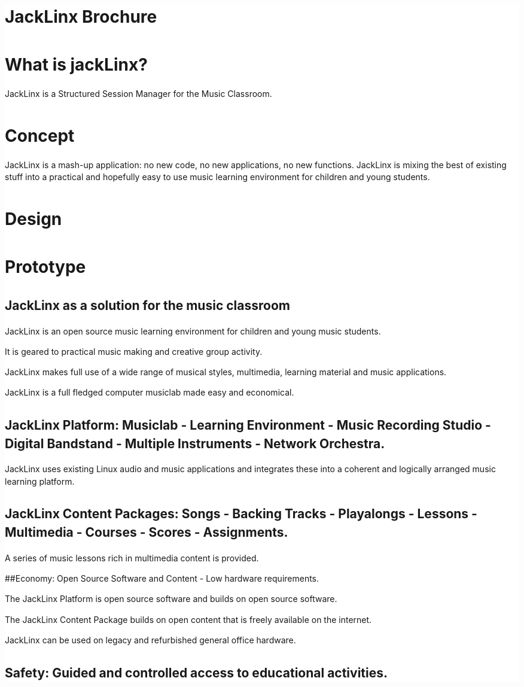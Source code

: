 # JackLinx Brochure #

# What is jackLinx?

JackLinx is a Structured Session Manager for the Music Classroom.

# Concept

JackLinx is a mash-up application: no new code, no new applications, no new functions.
JackLinx is mixing the best of existing stuff into a practical and hopefully easy to use music learning environment for children and young students.

# Design

# Prototype

## JackLinx as a solution for the music classroom

JackLinx is an open source music learning environment for children and young music students.

It is geared to practical music making and creative group activity. 

JackLinx makes full use of a wide range of musical styles, multimedia, learning material and music applications.

JackLinx is a full fledged computer musiclab made easy and economical.

## JackLinx Platform: Musiclab - Learning Environment - Music Recording Studio - Digital Bandstand - Multiple Instruments - Network Orchestra.

JackLinx uses existing Linux audio and music applications and integrates these into a coherent and logically arranged music learning platform.

## JackLinx Content Packages: Songs - Backing Tracks - Playalongs - Lessons - Multimedia - Courses - Scores - Assignments.

A series of music lessons rich in multimedia content is provided.

##Economy: Open Source Software and Content - Low hardware requirements.

The JackLinx Platform is open source software and builds on open source software.

The JackLinx Content Package builds on open content that is freely available on the internet.

JackLinx can be used on legacy and refurbished general office hardware.

## Safety: Guided and controlled access to educational activities.
